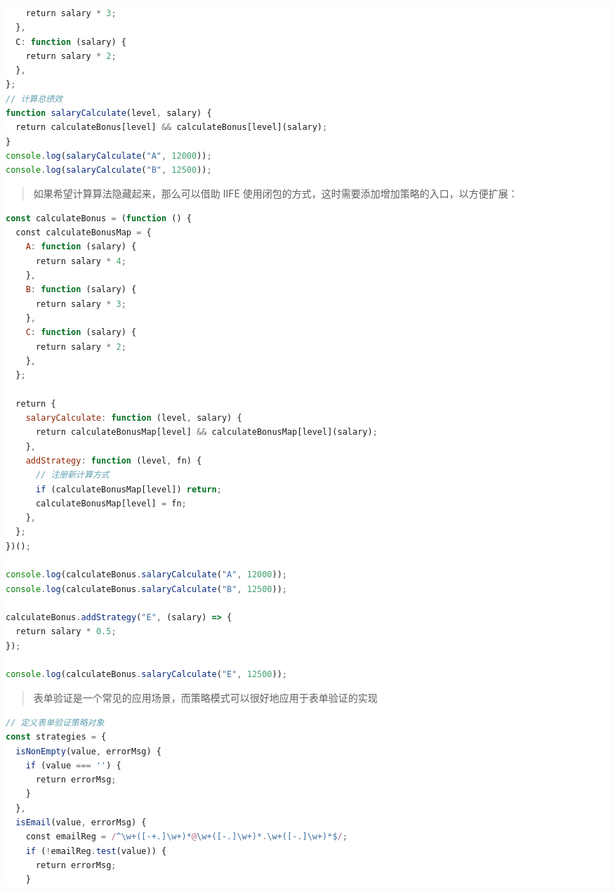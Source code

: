 ```js
    return salary * 3;
  },
  C: function (salary) {
    return salary * 2;
  },
};
// 计算总绩效
function salaryCalculate(level, salary) {
  return calculateBonus[level] && calculateBonus[level](salary);
}
console.log(salaryCalculate("A", 12000));
console.log(salaryCalculate("B", 12500));
```
> 如果希望计算算法隐藏起来，那么可以借助 IIFE 使用闭包的方式，这时需要添加增加策略的入口，以方便扩展：
```js
const calculateBonus = (function () {
  const calculateBonusMap = {
    A: function (salary) {
      return salary * 4;
    },
    B: function (salary) {
      return salary * 3;
    },
    C: function (salary) {
      return salary * 2;
    },
  };
​
  return {
    salaryCalculate: function (level, salary) {
      return calculateBonusMap[level] && calculateBonusMap[level](salary);
    },
    addStrategy: function (level, fn) {
      // 注册新计算方式
      if (calculateBonusMap[level]) return;
      calculateBonusMap[level] = fn;
    },
  };
})();
​
console.log(calculateBonus.salaryCalculate("A", 12000));
console.log(calculateBonus.salaryCalculate("B", 12500));
​
calculateBonus.addStrategy("E", (salary) => {
  return salary * 0.5;
});
​
console.log(calculateBonus.salaryCalculate("E", 12500));

```
> 表单验证是一个常见的应用场景，而策略模式可以很好地应用于表单验证的实现
```js
// 定义表单验证策略对象
const strategies = {
  isNonEmpty(value, errorMsg) {
    if (value === '') {
      return errorMsg;
    }
  },
  isEmail(value, errorMsg) {
    const emailReg = /^\w+([-+.]\w+)*@\w+([-.]\w+)*.\w+([-.]\w+)*$/;
    if (!emailReg.test(value)) {
      return errorMsg;
    }
```